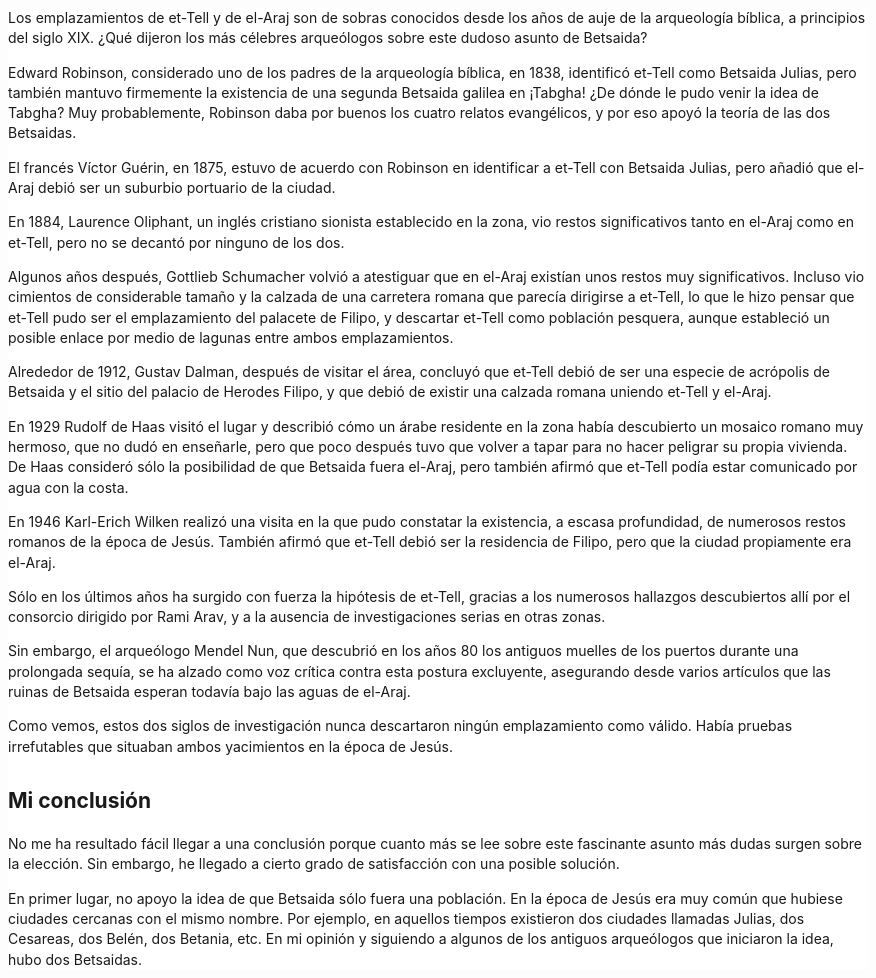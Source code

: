 Los emplazamientos de et-Tell y de el-Araj son de sobras conocidos desde los años de auje de la arqueología bíblica, a principios del siglo XIX. ¿Qué dijeron los más célebres arqueólogos sobre este dudoso asunto de Betsaida?

Edward Robinson, considerado uno de los padres de la arqueología bíblica, en 1838, identificó et-Tell como Betsaida Julias, pero también mantuvo firmemente la existencia de una segunda Betsaida galilea en ¡Tabgha! ¿De dónde le pudo venir la idea de Tabgha? Muy probablemente, Robinson daba por buenos los cuatro relatos evangélicos, y por eso apoyó la teoría de las dos Betsaidas.

El francés Víctor Guérin, en 1875, estuvo de acuerdo con Robinson en identificar a et-Tell con Betsaida Julias, pero añadió que el-Araj debió ser un suburbio portuario de la ciudad.

En 1884, Laurence Oliphant, un inglés cristiano sionista establecido en la zona, vio restos significativos tanto en el-Araj como en et-Tell, pero no se decantó por ninguno de los dos.

Algunos años después, Gottlieb Schumacher volvió a atestiguar que en el-Araj existían unos restos muy significativos. Incluso vio cimientos de considerable tamaño y la calzada de una carretera romana que parecía dirigirse a et-Tell, lo que le hizo pensar que et-Tell pudo ser el emplazamiento del palacete de Filipo, y descartar et-Tell como población pesquera, aunque estableció un posible enlace por medio de lagunas entre ambos emplazamientos.

Alrededor de 1912, Gustav Dalman, después de visitar el área, concluyó que et-Tell debió de ser una especie de acrópolis de Betsaida y el sitio del palacio de Herodes Filipo, y que debió de existir una calzada romana uniendo et-Tell y el-Araj.

En 1929 Rudolf de Haas visitó el lugar y describió cómo un árabe residente en la zona había descubierto un mosaico romano muy hermoso, que no dudó en enseñarle, pero que poco después tuvo que volver a tapar para no hacer peligrar su propia vivienda. De Haas consideró sólo la posibilidad de que Betsaida fuera el-Araj, pero también afirmó que et-Tell podía estar comunicado por agua con la costa.

En 1946 Karl-Erich Wilken realizó una visita en la que pudo constatar la existencia, a escasa profundidad, de numerosos restos romanos de la época de Jesús. También afirmó que et-Tell debió ser la residencia de Filipo, pero que la ciudad propiamente era el-Araj.

Sólo en los últimos años ha surgido con fuerza la hipótesis de et-Tell, gracias a los numerosos hallazgos descubiertos allí por el consorcio dirigido por Rami Arav, y a la ausencia de investigaciones serias en otras zonas.

Sin embargo, el arqueólogo Mendel Nun, que descubrió en los años 80 los antiguos muelles de los puertos durante una prolongada sequía, se ha alzado como voz crítica contra esta postura excluyente, asegurando desde varios artículos que las ruinas de Betsaida esperan todavía bajo las aguas de el-Araj.

Como vemos, estos dos siglos de investigación nunca descartaron ningún emplazamiento como válido. Había pruebas irrefutables que situaban ambos yacimientos en la época de Jesús.

## Mi conclusión

No me ha resultado fácil llegar a una conclusión porque cuanto más se lee sobre este fascinante asunto más dudas surgen sobre la elección. Sin embargo, he llegado a cierto grado de satisfacción con una posible solución.

En primer lugar, no apoyo la idea de que Betsaida sólo fuera una población. En la época de Jesús era muy común que hubiese ciudades cercanas con el mismo nombre. Por ejemplo, en aquellos tiempos existieron dos ciudades llamadas Julias, dos Cesareas, dos Belén, dos Betania, etc. En mi opinión y siguiendo a algunos de los antiguos arqueólogos que iniciaron la idea, hubo dos Betsaidas.
